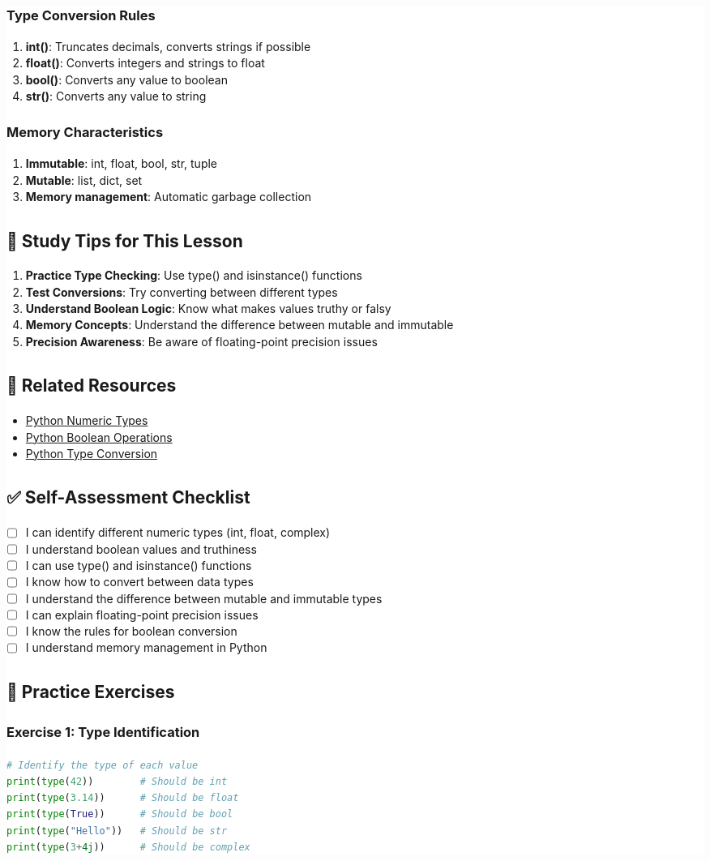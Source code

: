 ### Type Conversion Rules
1. **int()**: Truncates decimals, converts strings if possible
2. **float()**: Converts integers and strings to float
3. **bool()**: Converts any value to boolean
4. **str()**: Converts any value to string

### Memory Characteristics
1. **Immutable**: int, float, bool, str, tuple
2. **Mutable**: list, dict, set
3. **Memory management**: Automatic garbage collection

## 🎯 Study Tips for This Lesson

1. **Practice Type Checking**: Use type() and isinstance() functions
2. **Test Conversions**: Try converting between different types
3. **Understand Boolean Logic**: Know what makes values truthy or falsy
4. **Memory Concepts**: Understand the difference between mutable and immutable
5. **Precision Awareness**: Be aware of floating-point precision issues

## 🔗 Related Resources

- [Python Numeric Types](https://docs.python.org/3/library/stdtypes.html#numeric-types-int-float-complex)
- [Python Boolean Operations](https://docs.python.org/3/library/stdtypes.html#boolean-operations-and-or-not)
- [Python Type Conversion](https://docs.python.org/3/library/functions.html#int)

## ✅ Self-Assessment Checklist

- [ ] I can identify different numeric types (int, float, complex)
- [ ] I understand boolean values and truthiness
- [ ] I can use type() and isinstance() functions
- [ ] I know how to convert between data types
- [ ] I understand the difference between mutable and immutable types
- [ ] I can explain floating-point precision issues
- [ ] I know the rules for boolean conversion
- [ ] I understand memory management in Python

## 🧮 Practice Exercises

### Exercise 1: Type Identification
```python
# Identify the type of each value
print(type(42))        # Should be int
print(type(3.14))      # Should be float
print(type(True))      # Should be bool
print(type("Hello"))   # Should be str
print(type(3+4j))      # Should be complex
```

